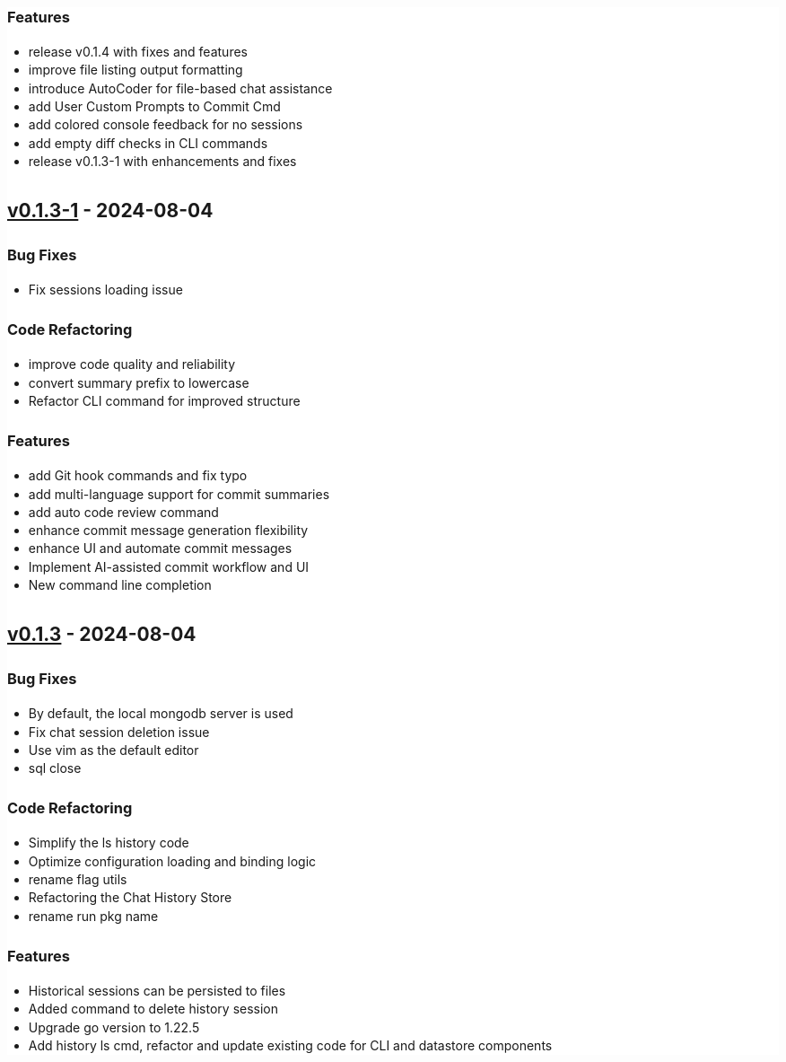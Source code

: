 ### Features
- release v0.1.4 with fixes and features
- improve file listing output formatting
- introduce AutoCoder for file-based chat assistance
- add User Custom Prompts to Commit Cmd
- add colored console feedback for no sessions
- add empty diff checks in CLI commands
- release v0.1.3-1 with enhancements and fixes


<a name="v0.1.3-1"></a>
## [v0.1.3-1] - 2024-08-04
### Bug Fixes
- Fix sessions loading issue

### Code Refactoring
- improve code quality and reliability
- convert summary prefix to lowercase
- Refactor CLI command for improved structure

### Features
- add Git hook commands and fix typo
- add multi-language support for commit summaries
- add auto code review command
- enhance commit message generation flexibility
- enhance UI and automate commit messages
- Implement AI-assisted commit workflow and UI
- New command line completion


<a name="v0.1.3"></a>
## [v0.1.3] - 2024-08-04
### Bug Fixes
- By default, the local mongodb server is used
- Fix chat session deletion issue
- Use vim as the default editor
- sql close

### Code Refactoring
- Simplify the ls history code
- Optimize configuration loading and binding logic
- rename flag utils
- Refactoring the Chat History Store
- rename run pkg name

### Features
- Historical sessions can be persisted to files
- Added command to delete history session
- Upgrade go version to 1.22.5
- Add history ls cmd, refactor and update existing code for CLI and datastore components


[Unreleased]: https://github.com/coding-hui/ai-terminal/compare/v0.13.8...HEAD
[v0.13.8]: https://github.com/coding-hui/ai-terminal/compare/v0.13.7...v0.13.8
[v0.13.7]: https://github.com/coding-hui/ai-terminal/compare/v0.13.6...v0.13.7
[v0.13.6]: https://github.com/coding-hui/ai-terminal/compare/v0.13.5...v0.13.6
[v0.13.5]: https://github.com/coding-hui/ai-terminal/compare/v0.13.4...v0.13.5
[v0.13.4]: https://github.com/coding-hui/ai-terminal/compare/v0.13.3...v0.13.4
[v0.13.3]: https://github.com/coding-hui/ai-terminal/compare/v0.13.2...v0.13.3
[v0.13.2]: https://github.com/coding-hui/ai-terminal/compare/v0.13.1...v0.13.2
[v0.13.1]: https://github.com/coding-hui/ai-terminal/compare/v0.13.0...v0.13.1
[v0.13.0]: https://github.com/coding-hui/ai-terminal/compare/v0.12.1...v0.13.0
[v0.12.1]: https://github.com/coding-hui/ai-terminal/compare/v0.12.0...v0.12.1
[v0.12.0]: https://github.com/coding-hui/ai-terminal/compare/v0.1.11...v0.12.0
[v0.1.11]: https://github.com/coding-hui/ai-terminal/compare/v0.1.10...v0.1.11
[v0.1.10]: https://github.com/coding-hui/ai-terminal/compare/0.1.10...v0.1.10
[0.1.10]: https://github.com/coding-hui/ai-terminal/compare/v0.1.9-1...0.1.10
[v0.1.9-1]: https://github.com/coding-hui/ai-terminal/compare/v0.1.9...v0.1.9-1
[v0.1.9]: https://github.com/coding-hui/ai-terminal/compare/v0.1.8...v0.1.9
[v0.1.8]: https://github.com/coding-hui/ai-terminal/compare/v0.1.7...v0.1.8
[v0.1.7]: https://github.com/coding-hui/ai-terminal/compare/v0.1.6...v0.1.7
[v0.1.6]: https://github.com/coding-hui/ai-terminal/compare/v0.1.5...v0.1.6
[v0.1.5]: https://github.com/coding-hui/ai-terminal/compare/v0.1.4...v0.1.5
[v0.1.4]: https://github.com/coding-hui/ai-terminal/compare/v0.1.3-1...v0.1.4
[v0.1.3-1]: https://github.com/coding-hui/ai-terminal/compare/v0.1.3...v0.1.3-1
[v0.1.3]: https://github.com/coding-hui/ai-terminal/compare/v0.1.2...v0.1.3
[v0.1.2]: https://github.com/coding-hui/ai-terminal/compare/v0.1.1...v0.1.2
[v0.1.1]: https://github.com/coding-hui/ai-terminal/compare/v0.1...v0.1.1